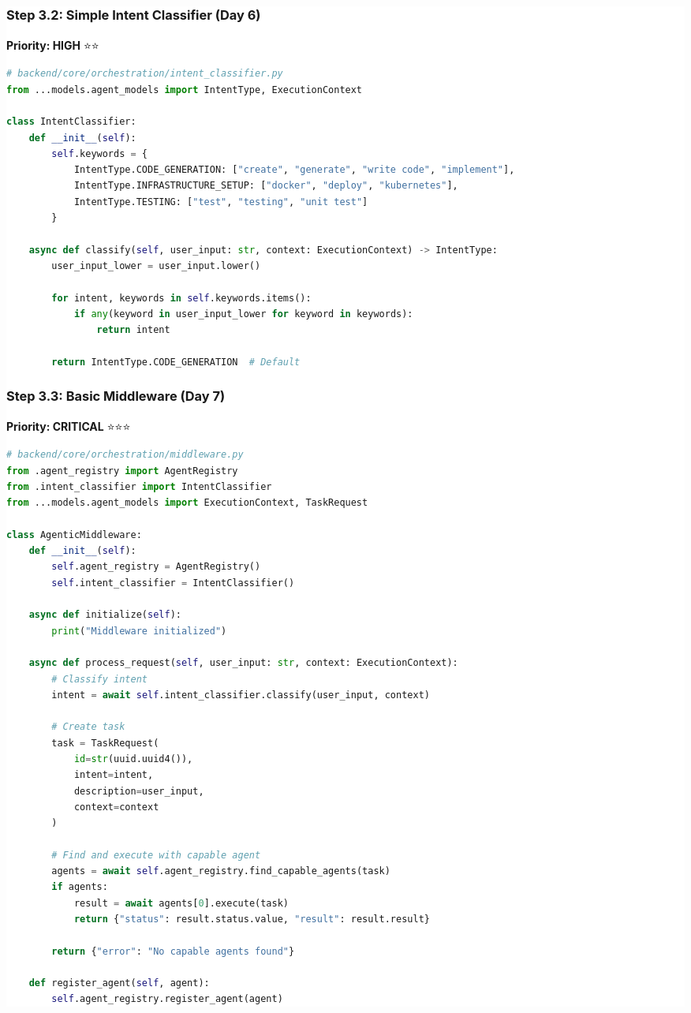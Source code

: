 ### **Step 3.2: Simple Intent Classifier (Day 6)**
**Priority: HIGH** ⭐⭐

```python
# backend/core/orchestration/intent_classifier.py
from ...models.agent_models import IntentType, ExecutionContext

class IntentClassifier:
    def __init__(self):
        self.keywords = {
            IntentType.CODE_GENERATION: ["create", "generate", "write code", "implement"],
            IntentType.INFRASTRUCTURE_SETUP: ["docker", "deploy", "kubernetes"],
            IntentType.TESTING: ["test", "testing", "unit test"]
        }
    
    async def classify(self, user_input: str, context: ExecutionContext) -> IntentType:
        user_input_lower = user_input.lower()
        
        for intent, keywords in self.keywords.items():
            if any(keyword in user_input_lower for keyword in keywords):
                return intent
        
        return IntentType.CODE_GENERATION  # Default
```

### **Step 3.3: Basic Middleware (Day 7)**
**Priority: CRITICAL** ⭐⭐⭐

```python
# backend/core/orchestration/middleware.py
from .agent_registry import AgentRegistry
from .intent_classifier import IntentClassifier
from ...models.agent_models import ExecutionContext, TaskRequest

class AgenticMiddleware:
    def __init__(self):
        self.agent_registry = AgentRegistry()
        self.intent_classifier = IntentClassifier()
    
    async def initialize(self):
        print("Middleware initialized")
    
    async def process_request(self, user_input: str, context: ExecutionContext):
        # Classify intent
        intent = await self.intent_classifier.classify(user_input, context)
        
        # Create task
        task = TaskRequest(
            id=str(uuid.uuid4()),
            intent=intent,
            description=user_input,
            context=context
        )
        
        # Find and execute with capable agent
        agents = await self.agent_registry.find_capable_agents(task)
        if agents:
            result = await agents[0].execute(task)
            return {"status": result.status.value, "result": result.result}
        
        return {"error": "No capable agents found"}
    
    def register_agent(self, agent):
        self.agent_registry.register_agent(agent)
```